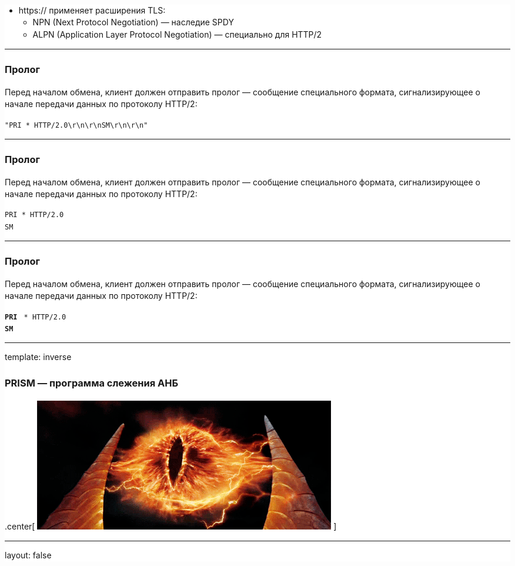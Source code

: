 * https:// применяет расширения TLS:
  * NPN (Next Protocol Negotiation) — наследие SPDY
  * ALPN (Application Layer Protocol Negotiation) — специально для HTTP/2

---

### Пролог

Перед началом обмена, клиент должен отправить пролог — сообщение специального
формата, сигнализирующее о начале передачи данных по протоколу HTTP/2:

    "PRI * HTTP/2.0\r\n\r\nSM\r\n\r\n"

---

### Пролог

Перед началом обмена, клиент должен отправить пролог — сообщение специального
формата, сигнализирующее о начале передачи данных по протоколу HTTP/2:

    PRI * HTTP/2.0
    SM

---

### Пролог

Перед началом обмена, клиент должен отправить пролог — сообщение специального
формата, сигнализирующее о начале передачи данных по протоколу HTTP/2:

**`PRI`** ` * HTTP/2.0`<br>
**`SM`**

---
template: inverse

### PRISM — программа слежения АНБ

.center[
![6](static/prism.gif)
]

---
layout: false
